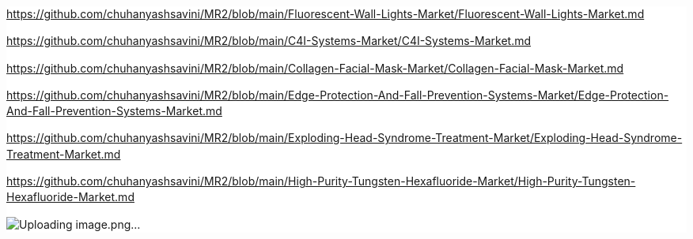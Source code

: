 https://github.com/chuhanyashsavini/MR2/blob/main/Fluorescent-Wall-Lights-Market/Fluorescent-Wall-Lights-Market.md</a></p><p><a href=" https://github.com/chuhanyashsavini/MR2/blob/main/C4I-Systems-Market/C4I-Systems-Market.md"> https://github.com/chuhanyashsavini/MR2/blob/main/C4I-Systems-Market/C4I-Systems-Market.md</a></p><p><a href=" https://github.com/chuhanyashsavini/MR2/blob/main/Collagen-Facial-Mask-Market/Collagen-Facial-Mask-Market.md"> https://github.com/chuhanyashsavini/MR2/blob/main/Collagen-Facial-Mask-Market/Collagen-Facial-Mask-Market.md</a></p><p><a href=" https://github.com/chuhanyashsavini/MR2/blob/main/Edge-Protection-And-Fall-Prevention-Systems-Market/Edge-Protection-And-Fall-Prevention-Systems-Market.md"> https://github.com/chuhanyashsavini/MR2/blob/main/Edge-Protection-And-Fall-Prevention-Systems-Market/Edge-Protection-And-Fall-Prevention-Systems-Market.md</a></p><p><a href=" https://github.com/chuhanyashsavini/MR2/blob/main/Exploding-Head-Syndrome-Treatment-Market/Exploding-Head-Syndrome-Treatment-Market.md"> https://github.com/chuhanyashsavini/MR2/blob/main/Exploding-Head-Syndrome-Treatment-Market/Exploding-Head-Syndrome-Treatment-Market.md</a></p><p><a href=" https://github.com/chuhanyashsavini/MR2/blob/main/High-Purity-Tungsten-Hexafluoride-Market/High-Purity-Tungsten-Hexafluoride-Market.md"> https://github.com/chuhanyashsavini/MR2/blob/main/High-Purity-Tungsten-Hexafluoride-Market/High-Purity-Tungsten-Hexafluoride-Market.md</a></p>
![Uploading image.png…]()
